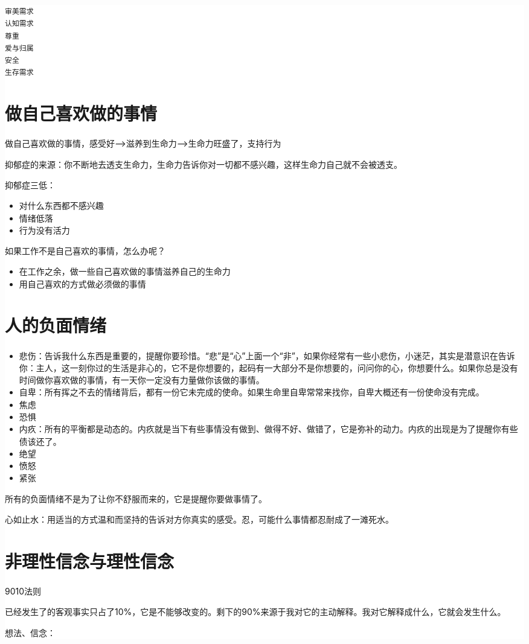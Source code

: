 ```
审美需求
认知需求
尊重
爱与归属
安全
生存需求
```



# 做自己喜欢做的事情

做自己喜欢做的事情，感受好——>滋养到生命力——>生命力旺盛了，支持行为

抑郁症的来源：你不断地去透支生命力，生命力告诉你对一切都不感兴趣，这样生命力自己就不会被透支。

抑郁症三低：

- 对什么东西都不感兴趣
- 情绪低落
- 行为没有活力

如果工作不是自己喜欢的事情，怎么办呢？

- 在工作之余，做一些自己喜欢做的事情滋养自己的生命力
- 用自己喜欢的方式做必须做的事情



# 人的负面情绪

- 悲伤：告诉我什么东西是重要的，提醒你要珍惜。“悲”是“心”上面一个“非”，如果你经常有一些小悲伤，小迷茫，其实是潜意识在告诉你：主人，这一刻你过的生活是非心的，它不是你想要的，起码有一大部分不是你想要的，问问你的心，你想要什么。如果你总是没有时间做你喜欢做的事情，有一天你一定没有力量做你该做的事情。
- 自卑：所有挥之不去的情绪背后，都有一份它未完成的使命。如果生命里自卑常常来找你，自卑大概还有一份使命没有完成。
- 焦虑
- 恐惧
- 内疚：所有的平衡都是动态的。内疚就是当下有些事情没有做到、做得不好、做错了，它是弥补的动力。内疚的出现是为了提醒你有些债该还了。
- 绝望
- 愤怒
- 紧张



所有的负面情绪不是为了让你不舒服而来的，它是提醒你要做事情了。

心如止水：用适当的方式温和而坚持的告诉对方你真实的感受。忍，可能什么事情都忍耐成了一滩死水。



# 非理性信念与理性信念

9010法则

已经发生了的客观事实只占了10%，它是不能够改变的。剩下的90%来源于我对它的主动解释。我对它解释成什么，它就会发生什么。

想法、信念：
